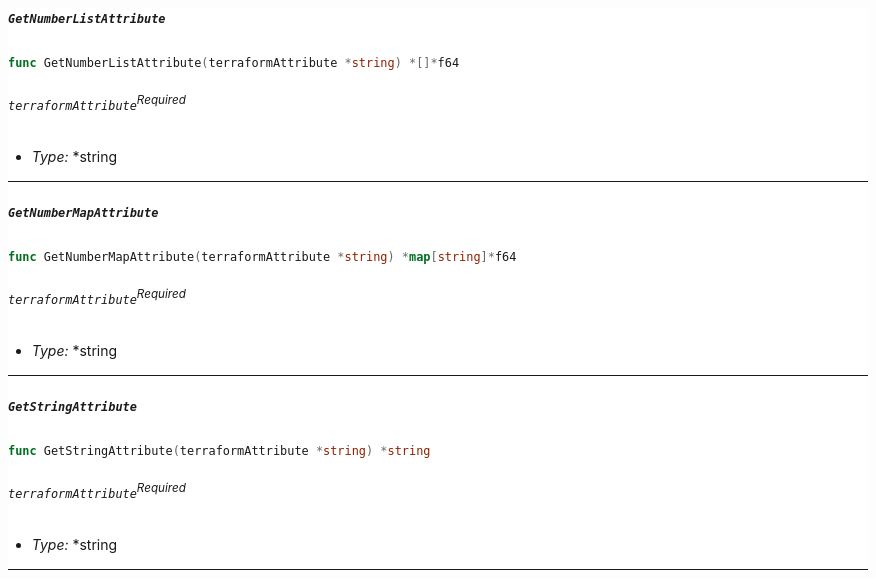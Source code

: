 ##### `GetNumberListAttribute` <a name="GetNumberListAttribute" id="@cdktf/provider-opentelekomcloud.dataOpentelekomcloudEnterpriseVpnGatewayV5.DataOpentelekomcloudEnterpriseVpnGatewayV5Eip1OutputReference.getNumberListAttribute"></a>

```go
func GetNumberListAttribute(terraformAttribute *string) *[]*f64
```

###### `terraformAttribute`<sup>Required</sup> <a name="terraformAttribute" id="@cdktf/provider-opentelekomcloud.dataOpentelekomcloudEnterpriseVpnGatewayV5.DataOpentelekomcloudEnterpriseVpnGatewayV5Eip1OutputReference.getNumberListAttribute.parameter.terraformAttribute"></a>

- *Type:* *string

---

##### `GetNumberMapAttribute` <a name="GetNumberMapAttribute" id="@cdktf/provider-opentelekomcloud.dataOpentelekomcloudEnterpriseVpnGatewayV5.DataOpentelekomcloudEnterpriseVpnGatewayV5Eip1OutputReference.getNumberMapAttribute"></a>

```go
func GetNumberMapAttribute(terraformAttribute *string) *map[string]*f64
```

###### `terraformAttribute`<sup>Required</sup> <a name="terraformAttribute" id="@cdktf/provider-opentelekomcloud.dataOpentelekomcloudEnterpriseVpnGatewayV5.DataOpentelekomcloudEnterpriseVpnGatewayV5Eip1OutputReference.getNumberMapAttribute.parameter.terraformAttribute"></a>

- *Type:* *string

---

##### `GetStringAttribute` <a name="GetStringAttribute" id="@cdktf/provider-opentelekomcloud.dataOpentelekomcloudEnterpriseVpnGatewayV5.DataOpentelekomcloudEnterpriseVpnGatewayV5Eip1OutputReference.getStringAttribute"></a>

```go
func GetStringAttribute(terraformAttribute *string) *string
```

###### `terraformAttribute`<sup>Required</sup> <a name="terraformAttribute" id="@cdktf/provider-opentelekomcloud.dataOpentelekomcloudEnterpriseVpnGatewayV5.DataOpentelekomcloudEnterpriseVpnGatewayV5Eip1OutputReference.getStringAttribute.parameter.terraformAttribute"></a>

- *Type:* *string

---
